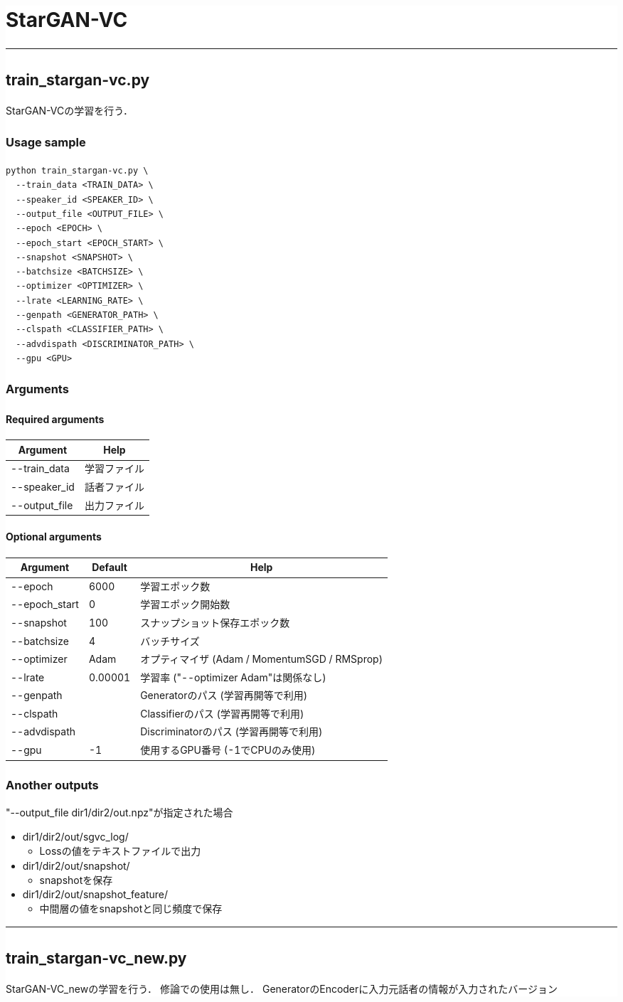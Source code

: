 # StarGAN-VC

----
## train_stargan-vc.py
StarGAN-VCの学習を行う．

### Usage sample
```
python train_stargan-vc.py \
  --train_data <TRAIN_DATA> \
  --speaker_id <SPEAKER_ID> \
  --output_file <OUTPUT_FILE> \
  --epoch <EPOCH> \
  --epoch_start <EPOCH_START> \
  --snapshot <SNAPSHOT> \
  --batchsize <BATCHSIZE> \
  --optimizer <OPTIMIZER> \
  --lrate <LEARNING_RATE> \
  --genpath <GENERATOR_PATH> \
  --clspath <CLASSIFIER_PATH> \
  --advdispath <DISCRIMINATOR_PATH> \
  --gpu <GPU>
```

### Arguments
#### Required arguments
| Argument | Help |
|----------|------|
| --train_data | 学習ファイル |
| --speaker_id | 話者ファイル |
| --output_file | 出力ファイル |

#### Optional arguments
| Argument | Default | Help |
|----------|---------|------|
| --epoch | 6000 | 学習エポック数 |
| --epoch_start | 0 | 学習エポック開始数 |
| --snapshot | 100 | スナップショット保存エポック数 |
| --batchsize | 4 | バッチサイズ |
| --optimizer | Adam | オプティマイザ (Adam / MomentumSGD / RMSprop) |
| --lrate | 0.00001 | 学習率 ("--optimizer Adam"は関係なし) |
| --genpath |  | Generatorのパス (学習再開等で利用) |
| --clspath |  | Classifierのパス (学習再開等で利用) |
| --advdispath |  | Discriminatorのパス (学習再開等で利用) |
| --gpu | -1 | 使用するGPU番号 (-1でCPUのみ使用) |

### Another outputs
"--output_file dir1/dir2/out.npz"が指定された場合
* dir1/dir2/out/sgvc_log/
  * Lossの値をテキストファイルで出力
* dir1/dir2/out/snapshot/
  * snapshotを保存
* dir1/dir2/out/snapshot_feature/
  * 中間層の値をsnapshotと同じ頻度で保存

----
## train_stargan-vc_new.py
StarGAN-VC_newの学習を行う．
修論での使用は無し．
GeneratorのEncoderに入力元話者の情報が入力されたバージョン
